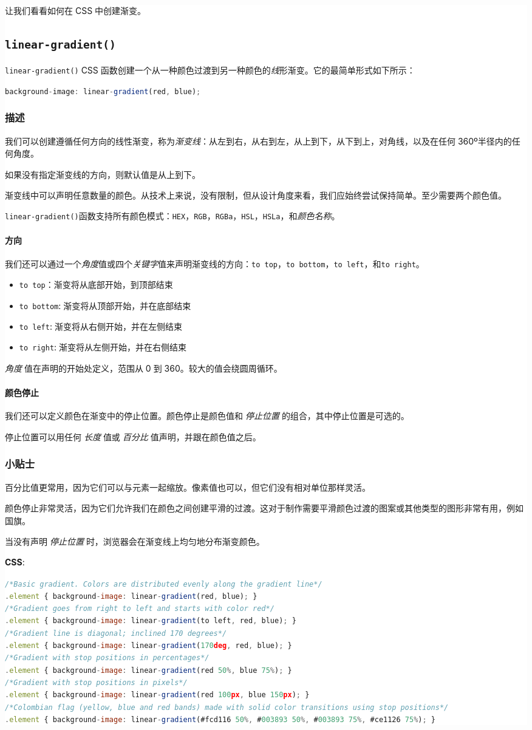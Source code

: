 让我们看看如何在 CSS 中创建渐变。

## `linear-gradient()`

`linear-gradient()` CSS 函数创建一个从一种颜色过渡到另一种颜色的*线*形渐变。它的最简单形式如下所示：

```js
background-image: linear-gradient(red, blue);
```

### 描述

我们可以创建遵循任何方向的线性渐变，称为*渐变线*：从左到右，从右到左，从上到下，从下到上，对角线，以及在任何 360º半径内的任何角度。

如果没有指定渐变线的方向，则默认值是从上到下。

渐变线中可以声明任意数量的颜色。从技术上来说，没有限制，但从设计角度来看，我们应始终尝试保持简单。至少需要两个颜色值。

`linear-gradient()`函数支持所有颜色模式：`HEX`，`RGB`，`RGBa`，`HSL`，`HSLa`，和*颜色名称*。

#### 方向

我们还可以通过一个*角度*值或四个*关键字*值来声明渐变线的方向：`to top`，`to bottom`，`to left`，和`to right`。

+   `to top`：渐变将从底部开始，到顶部结束

+   `to bottom`: 渐变将从顶部开始，并在底部结束

+   `to left`: 渐变将从右侧开始，并在左侧结束

+   `to right`: 渐变将从左侧开始，并在右侧结束

*角度* 值在声明的开始处定义，范围从 0 到 360。较大的值会绕圆周循环。

#### 颜色停止

我们还可以定义颜色在渐变中的停止位置。颜色停止是颜色值和 *停止位置* 的组合，其中停止位置是可选的。

停止位置可以用任何 *长度* 值或 *百分比* 值声明，并跟在颜色值之后。

### 小贴士

百分比值更常用，因为它们可以与元素一起缩放。像素值也可以，但它们没有相对单位那样灵活。

颜色停止非常灵活，因为它们允许我们在颜色之间创建平滑的过渡。这对于制作需要平滑颜色过渡的图案或其他类型的图形非常有用，例如国旗。

当没有声明 *停止位置* 时，浏览器会在渐变线上均匀地分布渐变颜色。

**CSS**:

```js
/*Basic gradient. Colors are distributed evenly along the gradient line*/
.element { background-image: linear-gradient(red, blue); }
/*Gradient goes from right to left and starts with color red*/
.element { background-image: linear-gradient(to left, red, blue); }
/*Gradient line is diagonal; inclined 170 degrees*/
.element { background-image: linear-gradient(170deg, red, blue); }
/*Gradient with stop positions in percentages*/
.element { background-image: linear-gradient(red 50%, blue 75%); }
/*Gradient with stop positions in pixels*/
.element { background-image: linear-gradient(red 100px, blue 150px); }
/*Colombian flag (yellow, blue and red bands) made with solid color transitions using stop positions*/
.element { background-image: linear-gradient(#fcd116 50%, #003893 50%, #003893 75%, #ce1126 75%); }
```
